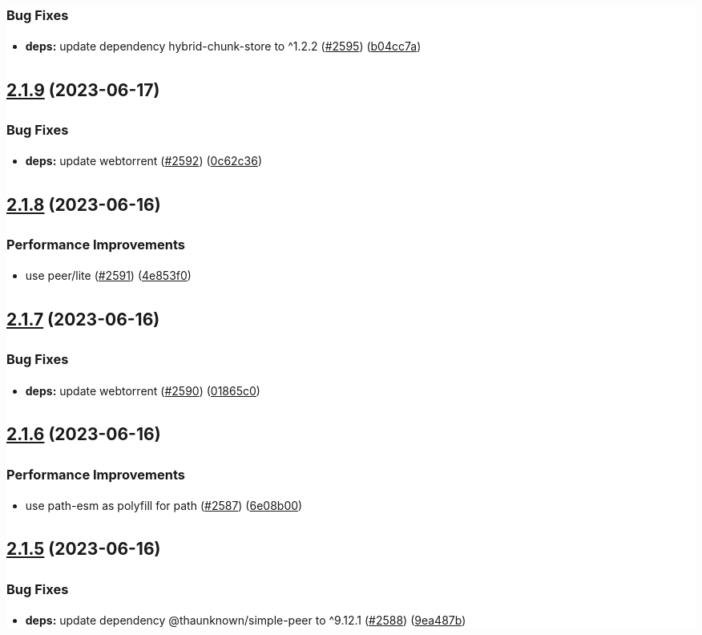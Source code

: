
### Bug Fixes

* **deps:** update dependency hybrid-chunk-store to ^1.2.2 ([#2595](https://github.com/webtorrent/webtorrent/issues/2595)) ([b04cc7a](https://github.com/webtorrent/webtorrent/commit/b04cc7a8ca3d555ebaecff0c3b90f91bc31d1508))

## [2.1.9](https://github.com/webtorrent/webtorrent/compare/v2.1.8...v2.1.9) (2023-06-17)


### Bug Fixes

* **deps:** update webtorrent ([#2592](https://github.com/webtorrent/webtorrent/issues/2592)) ([0c62c36](https://github.com/webtorrent/webtorrent/commit/0c62c366b0310161c2d98a658515dac3f0d16502))

## [2.1.8](https://github.com/webtorrent/webtorrent/compare/v2.1.7...v2.1.8) (2023-06-16)


### Performance Improvements

* use peer/lite ([#2591](https://github.com/webtorrent/webtorrent/issues/2591)) ([4e853f0](https://github.com/webtorrent/webtorrent/commit/4e853f0e965bbca21033c3912f8cc990b35ac2bf))

## [2.1.7](https://github.com/webtorrent/webtorrent/compare/v2.1.6...v2.1.7) (2023-06-16)


### Bug Fixes

* **deps:** update webtorrent ([#2590](https://github.com/webtorrent/webtorrent/issues/2590)) ([01865c0](https://github.com/webtorrent/webtorrent/commit/01865c09dd84527dcf0d3caf3cbcb408bf009e2f))

## [2.1.6](https://github.com/webtorrent/webtorrent/compare/v2.1.5...v2.1.6) (2023-06-16)


### Performance Improvements

* use path-esm as polyfill for path ([#2587](https://github.com/webtorrent/webtorrent/issues/2587)) ([6e08b00](https://github.com/webtorrent/webtorrent/commit/6e08b0069f1c7d7357ac56fcff9a81e0e07ff452))

## [2.1.5](https://github.com/webtorrent/webtorrent/compare/v2.1.4...v2.1.5) (2023-06-16)


### Bug Fixes

* **deps:** update dependency @thaunknown/simple-peer to ^9.12.1 ([#2588](https://github.com/webtorrent/webtorrent/issues/2588)) ([9ea487b](https://github.com/webtorrent/webtorrent/commit/9ea487b4f2470ba6d3afb4bcdbc4a19504a31a25))
